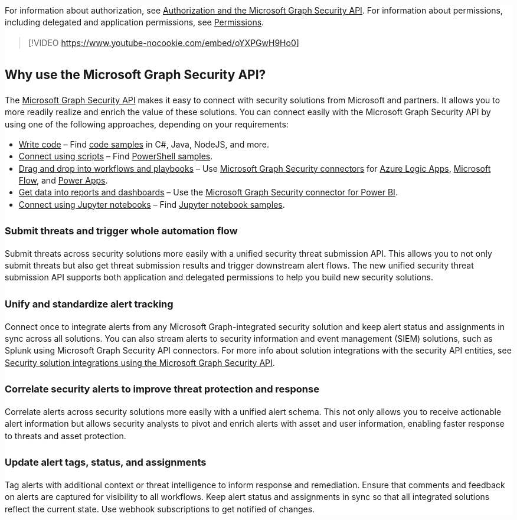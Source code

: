 For information about authorization, see [Authorization and the Microsoft Graph Security API](security-authorization.md). For information about permissions, including delegated and application permissions, see [Permissions](permissions-reference.md#security-permissions).

> [!VIDEO https://www.youtube-nocookie.com/embed/oYXPGwH9Ho0]

## Why use the Microsoft Graph Security API?

The [Microsoft Graph Security API](/graph/api/resources/security-api-overview) makes it easy to connect with security solutions from Microsoft and partners. It allows you to more readily realize and enrich the value of these solutions. You can connect easily with the Microsoft Graph Security API by using one of the following approaches, depending on your requirements:

- [Write code](https://aka.ms/graphsecuritysdk) – Find [code samples](https://aka.ms/graphsecurityapicode) in C#, Java, NodeJS, and more.
- [Connect using scripts](https://aka.ms/graphsecuritypowershellsampleblog) – Find [PowerShell samples](https://aka.ms/graphsecuritypowershellsample).
- [Drag and drop into workflows and playbooks](https://aka.ms/graphsecurityconnectorsblogpost) – Use [Microsoft Graph Security connectors](/azure/connectors/connectors-integrate-security-operations-create-api-microsoft-graph-security) for [Azure Logic Apps](/azure/logic-apps/logic-apps-overview), [Microsoft Flow](https://flow.microsoft.com/), and [Power Apps](https://powerapps.microsoft.com/).
- [Get data into reports and dashboards](https://aka.ms/graphsecuritypowerbiconnectorblogpost) – Use the [Microsoft Graph Security connector for Power BI](/power-bi/connect-data/desktop-connect-graph-security).
- [Connect using Jupyter notebooks](https://jupyter.org/) – Find [Jupyter notebook samples](https://aka.ms/graphsecurityjupyternotebooks).  

### Submit threats and trigger whole automation flow

Submit threats across security solutions more easily with a unified security threat submission API. This allows you to not only submit threats but also get threat submission results and trigger downstream alert flows. The new unified security threat submission API supports both application and delegated permissions to help you build new security solutions.

### Unify and standardize alert tracking

Connect once to integrate alerts from any Microsoft Graph-integrated security solution and keep alert status and assignments in sync across all solutions. You can also stream alerts to security information and event management (SIEM) solutions, such as Splunk using Microsoft Graph Security API connectors. For more info about solution integrations with the security API entities, see [Security solution integrations using the Microsoft Graph Security API](security-integration.md).

### Correlate security alerts to improve threat protection and response

Correlate alerts across security solutions more easily with a unified alert schema. This not only allows you to receive actionable alert information but allows security analysts to pivot and enrich alerts with asset and user information, enabling faster response to threats and asset protection.  

### Update alert tags, status, and assignments

Tag alerts with additional context or threat intelligence to inform response and remediation. Ensure that comments and feedback on alerts are captured for visibility to all workflows. Keep alert status and assignments in sync so that all integrated solutions reflect the current state. Use webhook subscriptions to get notified of changes.  
